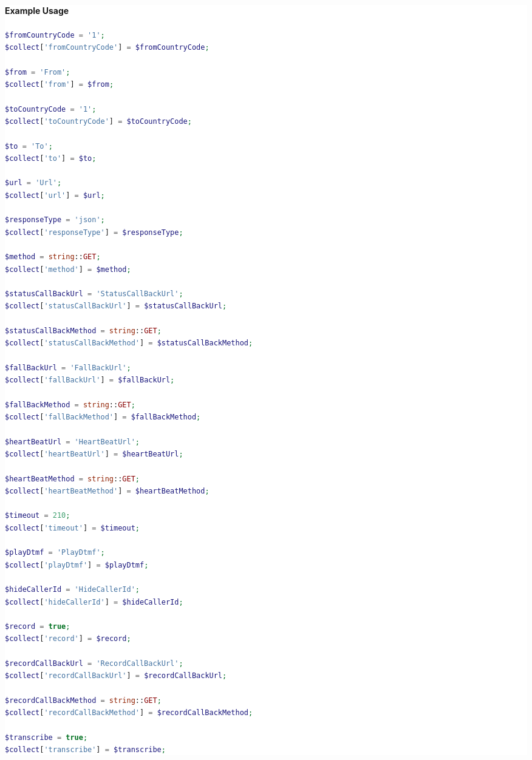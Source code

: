

#### Example Usage

```php
$fromCountryCode = '1';
$collect['fromCountryCode'] = $fromCountryCode;

$from = 'From';
$collect['from'] = $from;

$toCountryCode = '1';
$collect['toCountryCode'] = $toCountryCode;

$to = 'To';
$collect['to'] = $to;

$url = 'Url';
$collect['url'] = $url;

$responseType = 'json';
$collect['responseType'] = $responseType;

$method = string::GET;
$collect['method'] = $method;

$statusCallBackUrl = 'StatusCallBackUrl';
$collect['statusCallBackUrl'] = $statusCallBackUrl;

$statusCallBackMethod = string::GET;
$collect['statusCallBackMethod'] = $statusCallBackMethod;

$fallBackUrl = 'FallBackUrl';
$collect['fallBackUrl'] = $fallBackUrl;

$fallBackMethod = string::GET;
$collect['fallBackMethod'] = $fallBackMethod;

$heartBeatUrl = 'HeartBeatUrl';
$collect['heartBeatUrl'] = $heartBeatUrl;

$heartBeatMethod = string::GET;
$collect['heartBeatMethod'] = $heartBeatMethod;

$timeout = 210;
$collect['timeout'] = $timeout;

$playDtmf = 'PlayDtmf';
$collect['playDtmf'] = $playDtmf;

$hideCallerId = 'HideCallerId';
$collect['hideCallerId'] = $hideCallerId;

$record = true;
$collect['record'] = $record;

$recordCallBackUrl = 'RecordCallBackUrl';
$collect['recordCallBackUrl'] = $recordCallBackUrl;

$recordCallBackMethod = string::GET;
$collect['recordCallBackMethod'] = $recordCallBackMethod;

$transcribe = true;
$collect['transcribe'] = $transcribe;

```